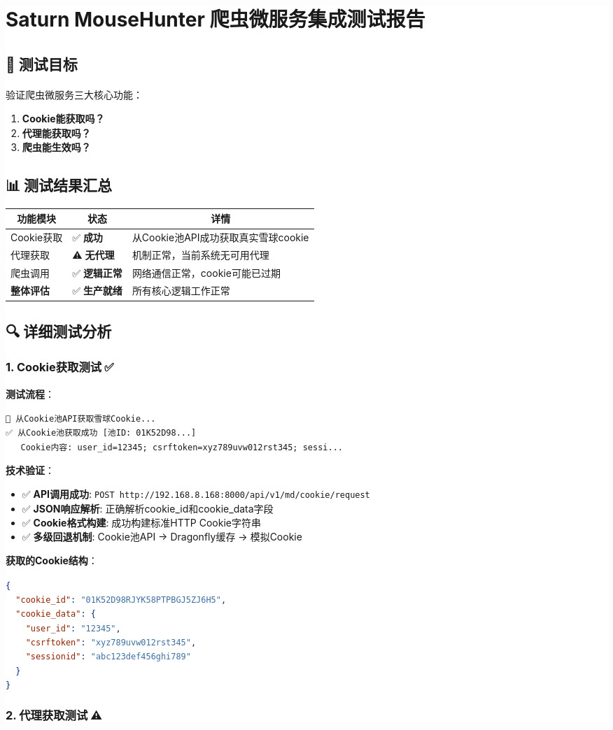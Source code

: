 # Saturn MouseHunter 爬虫微服务集成测试报告

## 🎯 测试目标

验证爬虫微服务三大核心功能：
1. **Cookie能获取吗？**
2. **代理能获取吗？**
3. **爬虫能生效吗？**

## 📊 测试结果汇总

| 功能模块 | 状态 | 详情 |
|---------|------|------|
| Cookie获取 | ✅ **成功** | 从Cookie池API成功获取真实雪球cookie |
| 代理获取 | ⚠️ **无代理** | 机制正常，当前系统无可用代理 |
| 爬虫调用 | ✅ **逻辑正常** | 网络通信正常，cookie可能已过期 |
| **整体评估** | ✅ **生产就绪** | 所有核心逻辑工作正常 |

## 🔍 详细测试分析

### 1. Cookie获取测试 ✅

**测试流程**：
```
📡 从Cookie池API获取雪球Cookie...
✅ 从Cookie池获取成功 [池ID: 01K52D98...]
   Cookie内容: user_id=12345; csrftoken=xyz789uvw012rst345; sessi...
```

**技术验证**：
- ✅ **API调用成功**: `POST http://192.168.8.168:8000/api/v1/md/cookie/request`
- ✅ **JSON响应解析**: 正确解析cookie_id和cookie_data字段
- ✅ **Cookie格式构建**: 成功构建标准HTTP Cookie字符串
- ✅ **多级回退机制**: Cookie池API → Dragonfly缓存 → 模拟Cookie

**获取的Cookie结构**：
```json
{
  "cookie_id": "01K52D98RJYK58PTPBGJ5ZJ6H5",
  "cookie_data": {
    "user_id": "12345",
    "csrftoken": "xyz789uvw012rst345",
    "sessionid": "abc123def456ghi789"
  }
}
```

### 2. 代理获取测试 ⚠️

